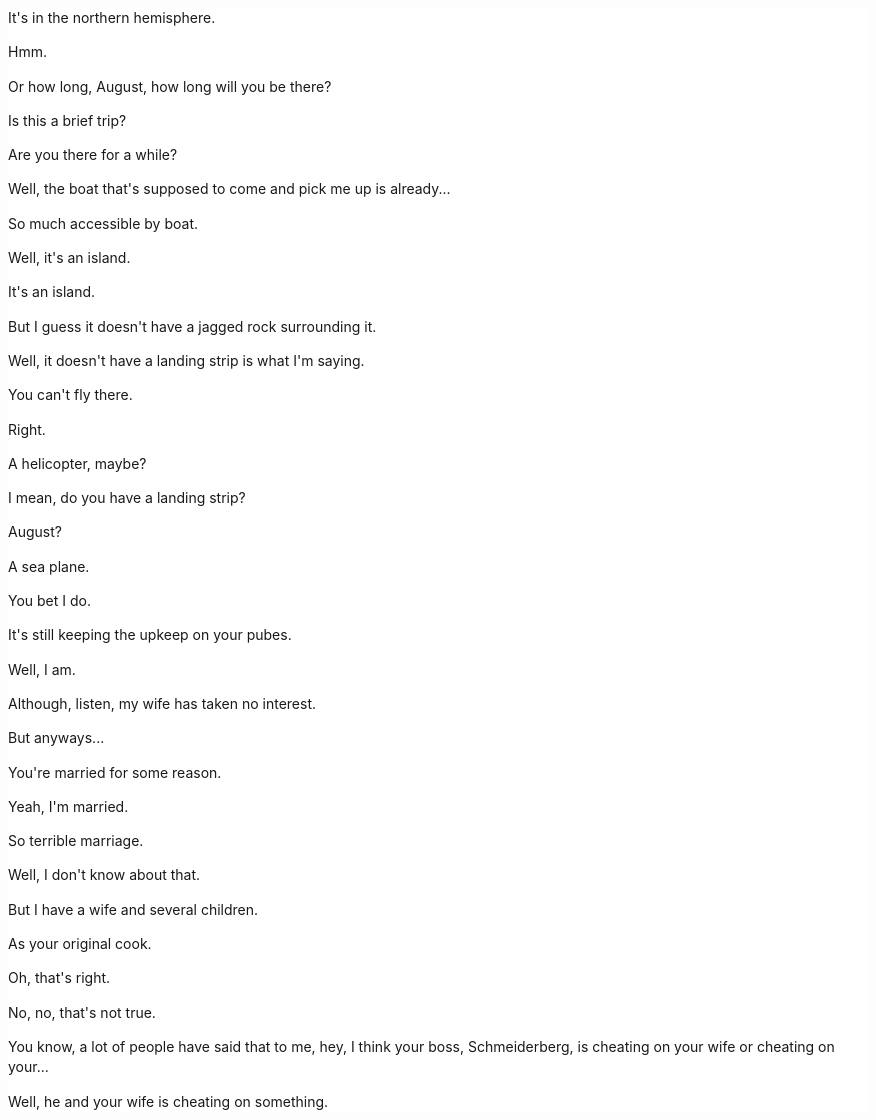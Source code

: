 It's in the northern hemisphere.

Hmm.

Or how long, August, how long will you be there?

Is this a brief trip?

Are you there for a while?

Well, the boat that's supposed to come and pick me up is already...

So much accessible by boat.

Well, it's an island.

It's an island.

But I guess it doesn't have a jagged rock surrounding it.

Well, it doesn't have a landing strip is what I'm saying.

You can't fly there.

Right.

A helicopter, maybe?

I mean, do you have a landing strip?

August?

A sea plane.

You bet I do.

It's still keeping the upkeep on your pubes.

Well, I am.

Although, listen, my wife has taken no interest.

But anyways...

You're married for some reason.

Yeah, I'm married.

So terrible marriage.

Well, I don't know about that.

But I have a wife and several children.

As your original cook.

Oh, that's right.

No, no, that's not true.

You know, a lot of people have said that to me, hey, I think your boss, Schmeiderberg, is cheating on your wife or cheating on your...

Well, he and your wife is cheating on something.
